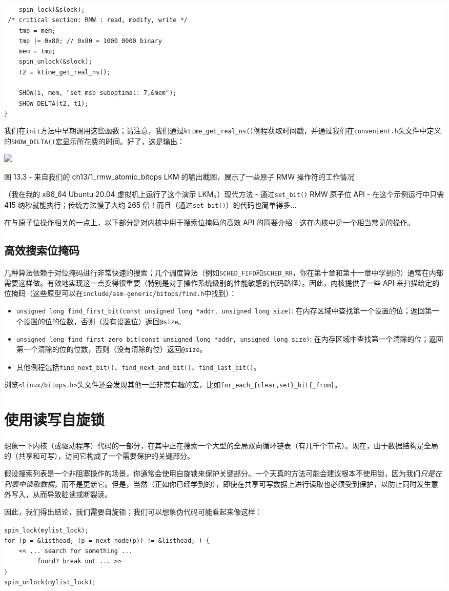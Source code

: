 ```
    spin_lock(&slock);
 /* critical section: RMW : read, modify, write */
    tmp = mem;
    tmp |= 0x80; // 0x80 = 1000 0000 binary
    mem = tmp;
    spin_unlock(&slock);
    t2 = ktime_get_real_ns();

    SHOW(i, mem, "set msb suboptimal: 7,&mem");
    SHOW_DELTA(t2, t1);
}
```

我们在`init`方法中早期调用这些函数；请注意，我们通过`ktime_get_real_ns()`例程获取时间戳，并通过我们在`convenient.h`头文件中定义的`SHOW_DELTA()`宏显示所花费的时间。好了，这是输出：

![](https://github.com/OpenDocCN/freelearn-linux-zh/raw/master/docs/linux-krn-prog/img/20038257-10ec-4def-ad1d-92ee408ad5f1.png)

图 13.3 - 来自我们的 ch13/1_rmw_atomic_bitops LKM 的输出截图，展示了一些原子 RMW 操作符的工作情况

（我在我的 x86_64 Ubuntu 20.04 虚拟机上运行了这个演示 LKM。）现代方法 - 通过`set_bit()` RMW 原子位 API - 在这个示例运行中只需 415 纳秒就能执行；传统方法慢了大约 265 倍！而且（通过`set_bit()`）的代码也简单得多...

在与原子位操作相关的一点上，以下部分是对内核中用于搜索位掩码的高效 API 的简要介绍 - 这在内核中是一个相当常见的操作。

## 高效搜索位掩码

几种算法依赖于对位掩码进行非常快速的搜索；几个调度算法（例如`SCHED_FIFO`和`SCHED_RR`，你在第十章和第十一章中学到的）通常在内部需要这样做。有效地实现这一点变得很重要（特别是对于操作系统级别的性能敏感的代码路径）。因此，内核提供了一些 API 来扫描给定的位掩码（这些原型可以在`include/asm-generic/bitops/find.h`中找到）：

+   `unsigned long find_first_bit(const unsigned long *addr, unsigned long size)`: 在内存区域中查找第一个设置的位；返回第一个设置的位的位数，否则（没有设置位）返回`@size`。

+   `unsigned long find_first_zero_bit(const unsigned long *addr, unsigned long size)`: 在内存区域中查找第一个清除的位；返回第一个清除的位的位数，否则（没有清除的位）返回`@size`。

+   其他例程包括`find_next_bit()`、`find_next_and_bit()`、`find_last_bit()`。

浏览`<linux/bitops.h>`头文件还会发现其他一些非常有趣的宏，比如`for_each_{clear,set}_bit{_from}`。

# 使用读写自旋锁

想象一下内核（或驱动程序）代码的一部分，在其中正在搜索一个大型的全局双向循环链表（有几千个节点）。现在，由于数据结构是全局的（共享和可写），访问它构成了一个需要保护的关键部分。

假设搜索列表是一个非阻塞操作的场景，你通常会使用自旋锁来保护关键部分。一个天真的方法可能会建议根本不使用锁，因为我们*只是在列表中读取数据*，而不是更新它。但是，当然（正如你已经学到的），即使在共享可写数据上进行读取也必须受到保护，以防止同时发生意外写入，从而导致脏读或断裂读。

因此，我们得出结论，我们需要自旋锁；我们可以想象伪代码可能看起来像这样：

```
spin_lock(mylist_lock);
for (p = &listhead; (p = next_node(p)) != &listhead; ) {
    << ... search for something ... 
         found? break out ... >>
}
spin_unlock(mylist_lock);
```
